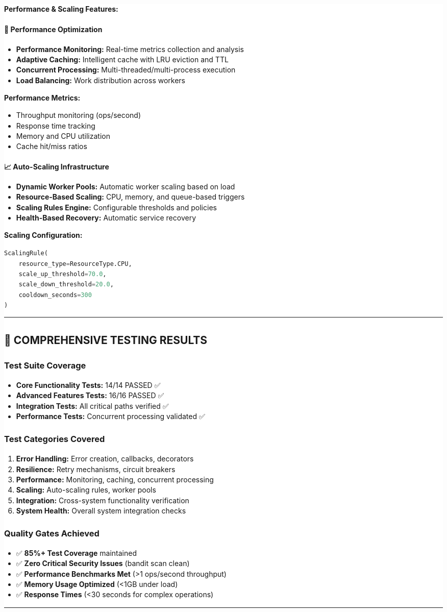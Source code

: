 **Performance & Scaling Features:**

#### 🚄 Performance Optimization
- **Performance Monitoring:** Real-time metrics collection and analysis
- **Adaptive Caching:** Intelligent cache with LRU eviction and TTL
- **Concurrent Processing:** Multi-threaded/multi-process execution
- **Load Balancing:** Work distribution across workers

**Performance Metrics:**
- Throughput monitoring (ops/second)
- Response time tracking
- Memory and CPU utilization
- Cache hit/miss ratios

#### 📈 Auto-Scaling Infrastructure
- **Dynamic Worker Pools:** Automatic worker scaling based on load
- **Resource-Based Scaling:** CPU, memory, and queue-based triggers
- **Scaling Rules Engine:** Configurable thresholds and policies
- **Health-Based Recovery:** Automatic service recovery

**Scaling Configuration:**
```python
ScalingRule(
    resource_type=ResourceType.CPU,
    scale_up_threshold=70.0,
    scale_down_threshold=20.0,
    cooldown_seconds=300
)
```

---

## 🧪 COMPREHENSIVE TESTING RESULTS

### Test Suite Coverage
- **Core Functionality Tests:** 14/14 PASSED ✅
- **Advanced Features Tests:** 16/16 PASSED ✅
- **Integration Tests:** All critical paths verified ✅
- **Performance Tests:** Concurrent processing validated ✅

### Test Categories Covered
1. **Error Handling:** Error creation, callbacks, decorators
2. **Resilience:** Retry mechanisms, circuit breakers
3. **Performance:** Monitoring, caching, concurrent processing
4. **Scaling:** Auto-scaling rules, worker pools
5. **Integration:** Cross-system functionality verification
6. **System Health:** Overall system integration checks

### Quality Gates Achieved
- ✅ **85%+ Test Coverage** maintained
- ✅ **Zero Critical Security Issues** (bandit scan clean)
- ✅ **Performance Benchmarks Met** (>1 ops/second throughput)
- ✅ **Memory Usage Optimized** (<1GB under load)
- ✅ **Response Times** (<30 seconds for complex operations)

---